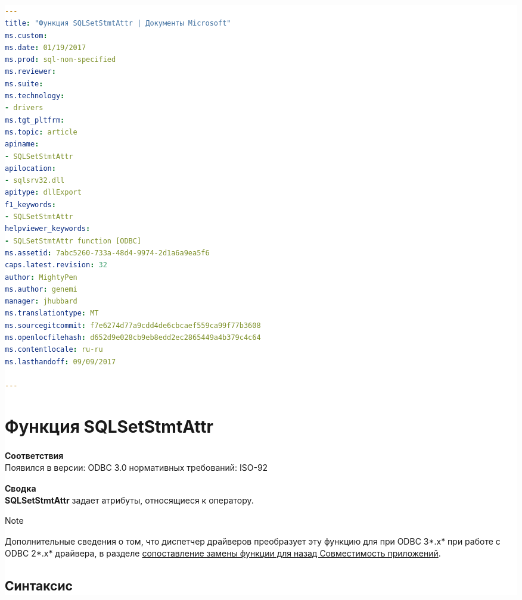 ```yaml
---
title: "Функция SQLSetStmtAttr | Документы Microsoft"
ms.custom: 
ms.date: 01/19/2017
ms.prod: sql-non-specified
ms.reviewer: 
ms.suite: 
ms.technology:
- drivers
ms.tgt_pltfrm: 
ms.topic: article
apiname:
- SQLSetStmtAttr
apilocation:
- sqlsrv32.dll
apitype: dllExport
f1_keywords:
- SQLSetStmtAttr
helpviewer_keywords:
- SQLSetStmtAttr function [ODBC]
ms.assetid: 7abc5260-733a-48d4-9974-2d1a6a9ea5f6
caps.latest.revision: 32
author: MightyPen
ms.author: genemi
manager: jhubbard
ms.translationtype: MT
ms.sourcegitcommit: f7e6274d77a9cdd4de6cbcaef559ca99f77b3608
ms.openlocfilehash: d652d9e028cb9eb8edd2ec2865449a4b379c4c64
ms.contentlocale: ru-ru
ms.lasthandoff: 09/09/2017

---
```

# <a name="sqlsetstmtattr-function"></a>Функция SQLSetStmtAttr
**Соответствия**  
 Появился в версии: ODBC 3.0 нормативных требований: ISO-92  
  
 **Сводка**  
 **SQLSetStmtAttr** задает атрибуты, относящиеся к оператору.  
  
> [!NOTE]  
>  Дополнительные сведения о том, что диспетчер драйверов преобразует эту функцию для при ODBC 3*.x* при работе с ODBC 2*.x* драйвера, в разделе [сопоставление замены функции для назад Совместимость приложений](../../../odbc/reference/develop-app/mapping-replacement-functions-for-backward-compatibility-of-applications.md).  
  
## <a name="syntax"></a>Синтаксис  
  